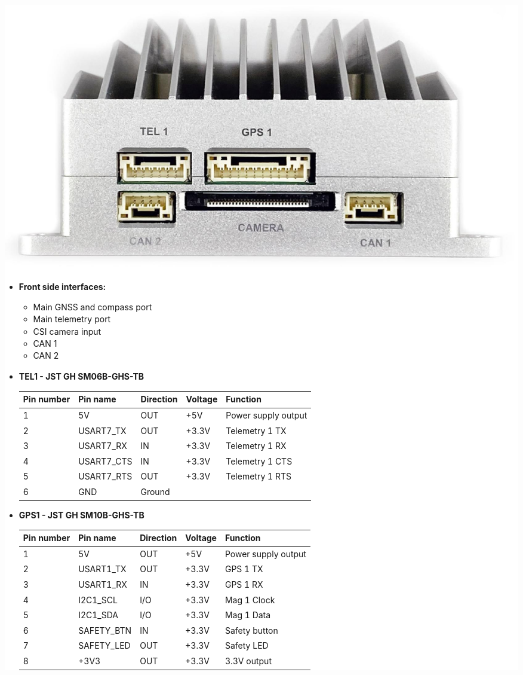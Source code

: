 ![Front side](../../assets/flight_controller/airlink/airlink-interfaces-front.jpg)

- **Front side interfaces:**

  - Main GNSS and compass port
  - Main telemetry port
  - CSI camera input
  - CAN 1
  - CAN 2

- **TEL1 - JST GH SM06B-GHS-TB**

  | Pin number | Pin name   | Direction | Voltage | Function            |
  | ---------- | ---------- | --------- | ------- | ------------------- |
  | 1          | 5V         | OUT       | +5V     | Power supply output |
  | 2          | USART7_TX  | OUT       | +3.3V   | Telemetry 1 TX      |
  | 3          | USART7_RX  | IN        | +3.3V   | Telemetry 1 RX      |
  | 4          | USART7_CTS | IN        | +3.3V   | Telemetry 1 CTS     |
  | 5          | USART7_RTS | OUT       | +3.3V   | Telemetry 1 RTS     |
  | 6          | GND        | Ground    |         |                     |

- **GPS1 - JST GH SM10B-GHS-TB**

  | Pin number | Pin name   | Direction | Voltage | Function            |
  | ---------- | ---------- | --------- | ------- | ------------------- |
  | 1          | 5V         | OUT       | +5V     | Power supply output |
  | 2          | USART1_TX  | OUT       | +3.3V   | GPS 1 TX            |
  | 3          | USART1_RX  | IN        | +3.3V   | GPS 1 RX            |
  | 4          | I2C1_SCL   | I/O       | +3.3V   | Mag 1 Clock         |
  | 5          | I2C1_SDA   | I/O       | +3.3V   | Mag 1 Data          |
  | 6          | SAFETY_BTN | IN        | +3.3V   | Safety button       |
  | 7          | SAFETY_LED | OUT       | +3.3V   | Safety LED          |
  | 8          | +3V3       | OUT       | +3.3V   | 3.3V output         |